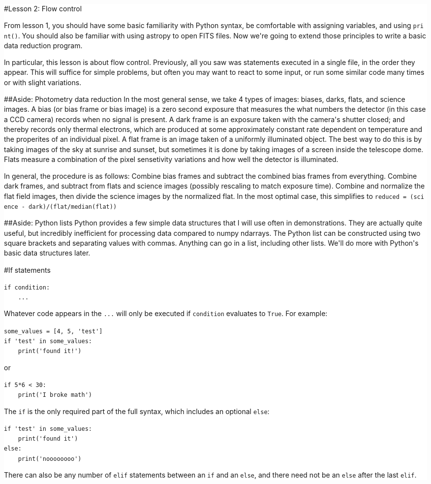 #Lesson 2: Flow control

From lesson 1, you should have some basic familiarity with Python syntax, be comfortable with assigning variables, and using `print()`. You should also be familiar with using astropy to open FITS files. Now we're going to extend those principles to write a basic data reduction program.

In particular, this lesson is about flow control. Previously, all you saw was statements executed in a single file, in the order they appear. This will suffice for simple problems, but often you may want to react to some input, or run some similar code many times or with slight variations.

##Aside: Photometry data reduction
In the most general sense, we take 4 types of images: biases, darks, flats, and science images. A bias (or bias frame or bias image) is a zero second exposure that measures the what numbers the detector (in this case a CCD camera) records when no signal is present. A dark frame is an exposure taken with the camera's shutter closed; and thereby records only thermal electrons, which are produced at some approximately constant rate dependent on temperature and the properites of an individual pixel. A flat frame is an image taken of a uniformly illuminated object. The best way to do this is by taking images of the sky at sunrise and sunset, but sometimes it is done by taking images of a screen inside the telescope dome. Flats measure a combination of the pixel sensetivity variations and how well the detector is illuminated.

In general, the procedure is as follows: Combine bias frames and subtract the combined bias frames from everything. Combine dark frames, and subtract from flats and science images (possibly rescaling to match exposure time). Combine and normalize the flat field images, then divide the science images by the normalized flat. In the most optimal case, this simplifies to `reduced = (science - dark)/(flat/median(flat))`

##Aside: Python lists
Python provides a few simple data structures that I will use often in demonstrations. They are actually quite useful, but incredibly inefficient for processing data compared to numpy ndarrays. The Python list can be constructed using two square brackets and separating values with commas. Anything can go in a list, including other lists. We'll do more with Python's basic data structures later.

#If statements
```
if condition:
    ...
```
Whatever code appears in the `...` will only be executed if `condition` evaluates to `True`. For example:
```
some_values = [4, 5, 'test']
if 'test' in some_values:
    print('found it!')
```
or
```
if 5*6 < 30:
    print('I broke math')
```
The `if` is the only required part of the full syntax, which includes an optional `else`:
```
if 'test' in some_values:
    print('found it')
else:
    print('noooooooo')
```
There can also be any number of `elif` statements between an `if` and an `else`, and there need not be an `else` after the last `elif`.
